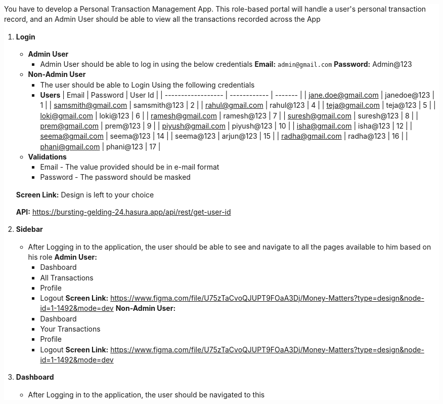 You have to develop a Personal Transaction Management App. This role-based
portal will handle a user's personal transaction record, and an Admin User
should be able to view all the transactions recorded across the App

1. **Login**

   - **Admin User**
     - Admin User should be able to log in using the below credentials
       **Email:** `admin@gmail.com`
       **Password:** Admin@123
   - **Non-Admin User**
     - The user should be able to Login Using the following credentials
     - **Users**
       | Email              | Password     | User Id |
       | ------------------ | ------------ | ------- |
       | jane.doe@gmail.com | janedoe@123  | 1       |
       | samsmith@gmail.com | samsmith@123 | 2       |
       | rahul@gmail.com    | rahul@123    | 4       |
       | teja@gmail.com     | teja@123     | 5       |
       | loki@gmail.com     | loki@123     | 6       |
       | ramesh@gmail.com   | ramesh@123   | 7       |
       | suresh@gmail.com   | suresh@123   | 8       |
       | prem@gmail.com     | prem@123     | 9       |
       | piyush@gmail.com   | piyush@123   | 10      |
       | isha@gmail.com     | isha@123     | 12      |
       | seema@gmail.com    | seema@123    | 14      |
       | seema@123          | arjun@123    | 15      |
       | radha@gmail.com    | radha@123    | 16      |
       | phani@gmail.com    | phani@123    | 17      |
   - **Validations**
     - Email - The value provided should be in e-mail format
     - Password - The password should be masked

   **Screen Link:** Design is left to your choice

   **API:** https://bursting-gelding-24.hasura.app/api/rest/get-user-id

2. **Sidebar**
   - After Logging in to the application, the user should be able to see and
     navigate to all the pages available to him based on his role
     **Admin User:**
     - Dashboard
     - All Transactions
     - Profile
     - Logout
     **Screen Link:**
     https://www.figma.com/file/U75zTaCvoQJUPT9FOaA3Dj/Money-Matters?type=design&node-id=1-1492&mode=dev
     **Non-Admin User:**
     - Dashboard
     - Your Transactions
     - Profile
     - Logout
     **Screen Link:**
     https://www.figma.com/file/U75zTaCvoQJUPT9FOaA3Dj/Money-Matters?type=design&node-id=1-1492&mode=dev
3. **Dashboard**
   - After Logging in to the application, the user should be navigated to this